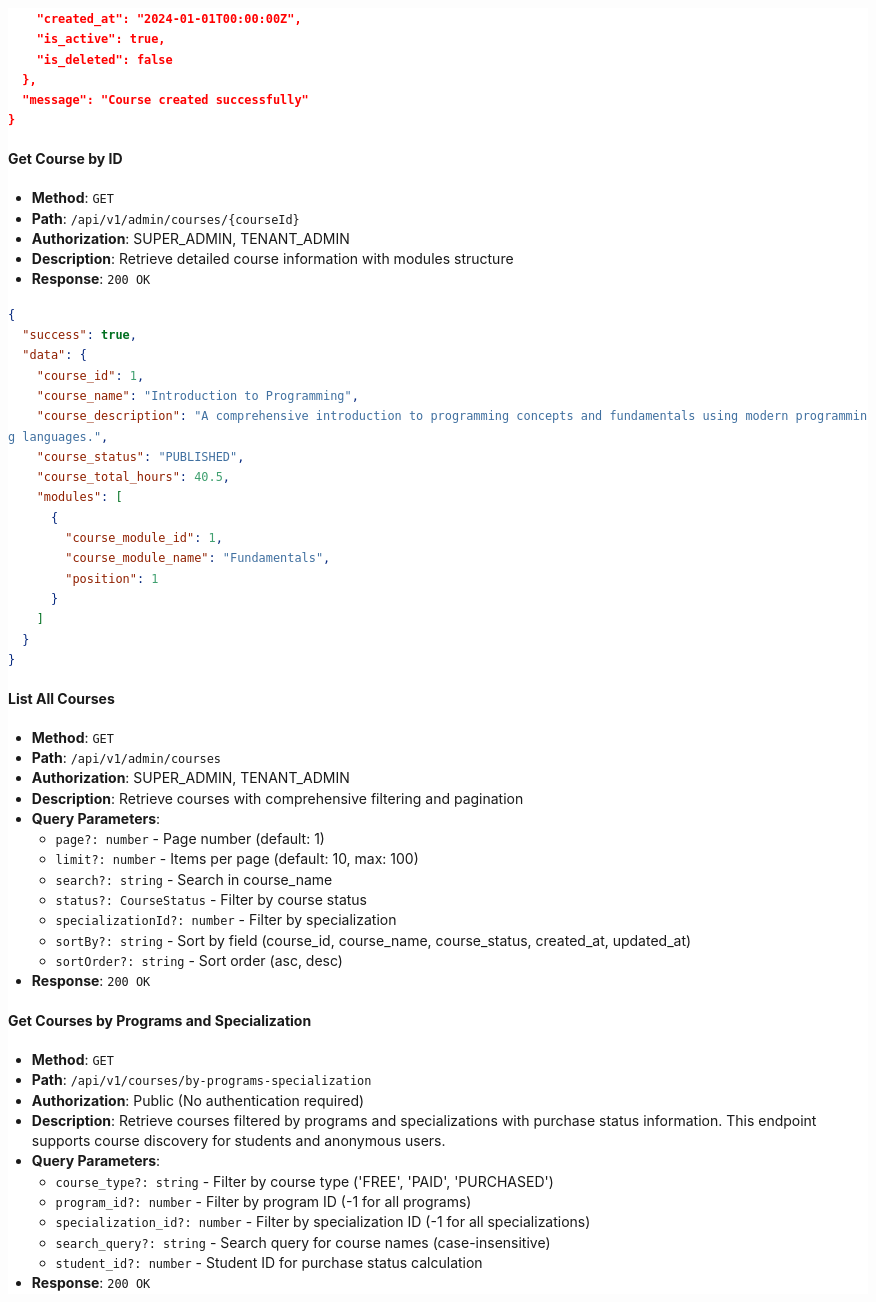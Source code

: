 ```json
    "created_at": "2024-01-01T00:00:00Z",
    "is_active": true,
    "is_deleted": false
  },
  "message": "Course created successfully"
}
```

#### Get Course by ID
- **Method**: `GET`
- **Path**: `/api/v1/admin/courses/{courseId}`
- **Authorization**: SUPER_ADMIN, TENANT_ADMIN
- **Description**: Retrieve detailed course information with modules structure
- **Response**: `200 OK`
```json
{
  "success": true,
  "data": {
    "course_id": 1,
    "course_name": "Introduction to Programming",
    "course_description": "A comprehensive introduction to programming concepts and fundamentals using modern programming languages.",
    "course_status": "PUBLISHED",
    "course_total_hours": 40.5,
    "modules": [
      {
        "course_module_id": 1,
        "course_module_name": "Fundamentals",
        "position": 1
      }
    ]
  }
}
```

#### List All Courses
- **Method**: `GET`
- **Path**: `/api/v1/admin/courses`
- **Authorization**: SUPER_ADMIN, TENANT_ADMIN
- **Description**: Retrieve courses with comprehensive filtering and pagination
- **Query Parameters**:
  - `page?: number` - Page number (default: 1)
  - `limit?: number` - Items per page (default: 10, max: 100)
  - `search?: string` - Search in course_name
  - `status?: CourseStatus` - Filter by course status
  - `specializationId?: number` - Filter by specialization
  - `sortBy?: string` - Sort by field (course_id, course_name, course_status, created_at, updated_at)
  - `sortOrder?: string` - Sort order (asc, desc)
- **Response**: `200 OK`

#### Get Courses by Programs and Specialization
- **Method**: `GET`
- **Path**: `/api/v1/courses/by-programs-specialization`
- **Authorization**: Public (No authentication required)
- **Description**: Retrieve courses filtered by programs and specializations with purchase status information. This endpoint supports course discovery for students and anonymous users.
- **Query Parameters**:
  - `course_type?: string` - Filter by course type ('FREE', 'PAID', 'PURCHASED')
  - `program_id?: number` - Filter by program ID (-1 for all programs)
  - `specialization_id?: number` - Filter by specialization ID (-1 for all specializations)
  - `search_query?: string` - Search query for course names (case-insensitive)
  - `student_id?: number` - Student ID for purchase status calculation
- **Response**: `200 OK`
```json
```